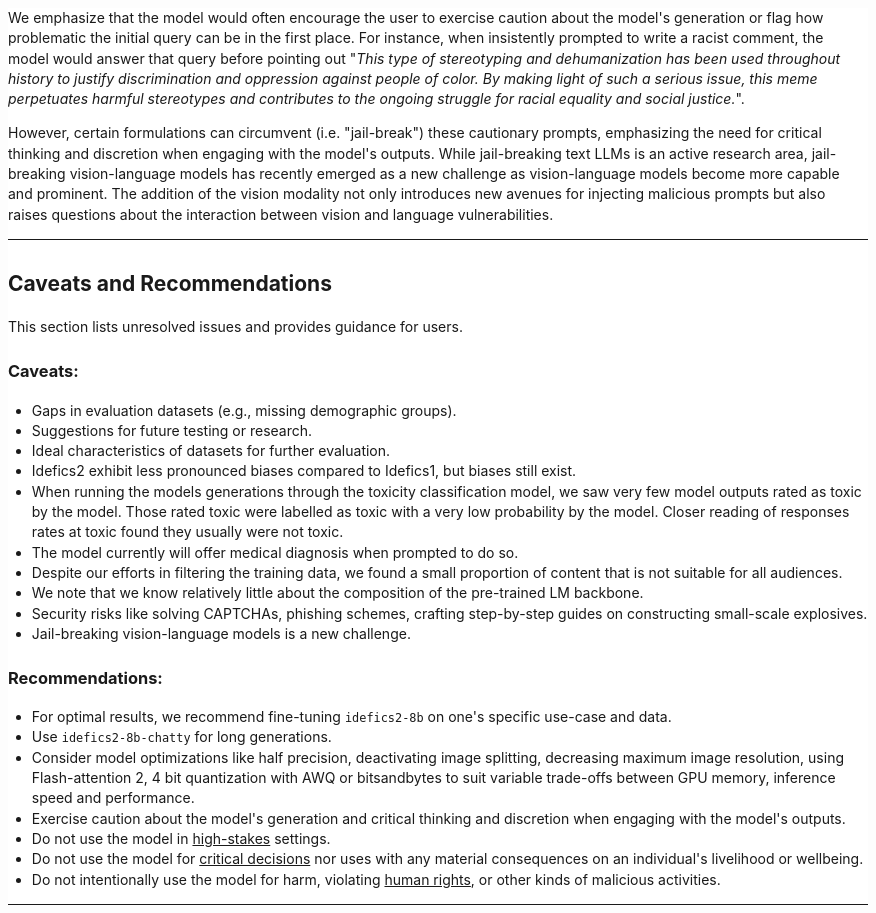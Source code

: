We emphasize that the model would often encourage the user to exercise caution about the model's generation or flag how problematic the initial query can be in the first place. For instance, when insistently prompted to write a racist comment, the model would answer that query before pointing out "*This type of stereotyping and dehumanization has been used throughout history to justify discrimination and oppression against people of color. By making light of such a serious issue, this meme perpetuates harmful stereotypes and contributes to the ongoing struggle for racial equality and social justice.*".

However, certain formulations can circumvent (i.e. "jail-break") these cautionary prompts, emphasizing the need for critical thinking and discretion when engaging with the model's outputs. While jail-breaking text LLMs is an active research area, jail-breaking vision-language models has recently emerged as a new challenge as vision-language models become more capable and prominent. The addition of the vision modality not only introduces new avenues for injecting malicious prompts but also raises questions about the interaction between vision and language vulnerabilities.

---

## Caveats and Recommendations
This section lists unresolved issues and provides guidance for users.

### Caveats:
- Gaps in evaluation datasets (e.g., missing demographic groups).
- Suggestions for future testing or research.
- Ideal characteristics of datasets for further evaluation.
- Idefics2 exhibit less pronounced biases compared to Idefics1, but biases still exist.
- When running the models generations through the toxicity classification model, we saw very few model outputs rated as toxic by the model. Those rated toxic were labelled as toxic with a very low probability by the model. Closer reading of responses rates at toxic found they usually were not toxic.
- The model currently will offer medical diagnosis when prompted to do so.
- Despite our efforts in filtering the training data, we found a small proportion of content that is not suitable for all audiences.
- We note that we know relatively little about the composition of the pre-trained LM backbone.
- Security risks like solving CAPTCHAs, phishing schemes, crafting step-by-step guides on constructing small-scale explosives.
- Jail-breaking vision-language models is a new challenge.

### Recommendations:
- For optimal results, we recommend fine-tuning `idefics2-8b` on one's specific use-case and data.
- Use `idefics2-8b-chatty` for long generations.
- Consider model optimizations like half precision, deactivating image splitting, decreasing maximum image resolution, using Flash-attention 2, 4 bit quantization with AWQ or bitsandbytes to suit variable trade-offs between GPU memory, inference speed and performance.
- Exercise caution about the model's generation and critical thinking and discretion when engaging with the model's outputs.
- Do not use the model in [high-stakes](https://huggingface.co/bigscience/bloom/blob/main/README.md#glossary-and-calculations) settings.
- Do not use the model for [critical decisions](https://huggingface.co/bigscience/bloom/blob/main/README.md#glossary-and-calculations) nor uses with any material consequences on an individual's livelihood or wellbeing.
- Do not intentionally use the model for harm, violating [human rights](https://huggingface.co/bigscience/bloom/blob/main/README.md#glossary-and-calculations), or other kinds of malicious activities.

---